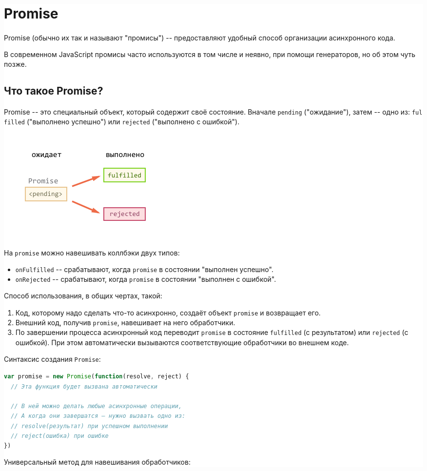 # Promise

Promise (обычно их так и называют "промисы") -- предоставляют удобный способ организации асинхронного кода.

В современном JavaScript промисы часто используются в том числе и неявно, при помощи генераторов, но об этом чуть позже.

## Что такое Promise?

Promise -- это специальный объект, который содержит своё состояние. Вначале `pending` ("ожидание"), затем -- одно из: `fulfilled` ("выполнено успешно") или `rejected` ("выполнено с ошибкой").

![](promiseInit.png)

На `promise` можно навешивать коллбэки двух типов:

- `onFulfilled` -- срабатывают, когда `promise` в состоянии "выполнен успешно".
- `onRejected` -- срабатывают, когда `promise` в состоянии "выполнен с ошибкой".

Способ использования, в общих чертах, такой:

1. Код, которому надо сделать что-то асинхронно, создаёт объект `promise` и возвращает его.
2. Внешний код, получив `promise`, навешивает на него обработчики.
3. По завершении процесса асинхронный код переводит `promise` в состояние `fulfilled` (с результатом) или `rejected` (с ошибкой). При этом автоматически вызываются соответствующие обработчики во внешнем коде.

Синтаксис создания `Promise`:

```js
var promise = new Promise(function(resolve, reject) {
  // Эта функция будет вызвана автоматически

  // В ней можно делать любые асинхронные операции,
  // А когда они завершатся — нужно вызвать одно из:
  // resolve(результат) при успешном выполнении
  // reject(ошибка) при ошибке
})
```

Универсальный метод для навешивания обработчиков:
